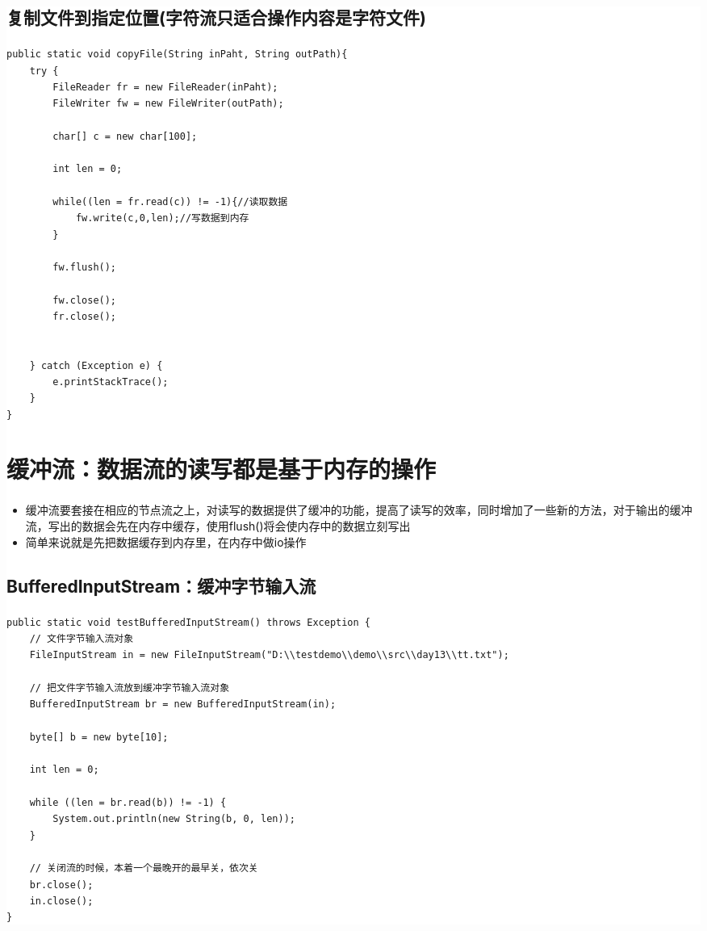 ## 复制文件到指定位置(字符流只适合操作内容是字符文件)

```
public static void copyFile(String inPaht, String outPath){
	try {
		FileReader fr = new FileReader(inPaht);
		FileWriter fw = new FileWriter(outPath);
		
		char[] c = new char[100];
		
		int len = 0;
		
		while((len = fr.read(c)) != -1){//读取数据
			fw.write(c,0,len);//写数据到内存
		}
		
		fw.flush();
		
		fw.close();
		fr.close();
		
		
	} catch (Exception e) {
		e.printStackTrace();
	}
}
```

# 缓冲流：数据流的读写都是基于内存的操作

- 缓冲流要套接在相应的节点流之上，对读写的数据提供了缓冲的功能，提高了读写的效率，同时增加了一些新的方法，对于输出的缓冲流，写出的数据会先在内存中缓存，使用flush()将会使内存中的数据立刻写出
- 简单来说就是先把数据缓存到内存里，在内存中做io操作

## BufferedInputStream：缓冲字节输入流

```
public static void testBufferedInputStream() throws Exception {
	// 文件字节输入流对象
	FileInputStream in = new FileInputStream("D:\\testdemo\\demo\\src\\day13\\tt.txt");
 
	// 把文件字节输入流放到缓冲字节输入流对象
	BufferedInputStream br = new BufferedInputStream(in);
 
	byte[] b = new byte[10];
 
	int len = 0;
 
	while ((len = br.read(b)) != -1) {
		System.out.println(new String(b, 0, len));
	}
 
	// 关闭流的时候，本着一个最晚开的最早关，依次关
	br.close();
	in.close();
}
```
